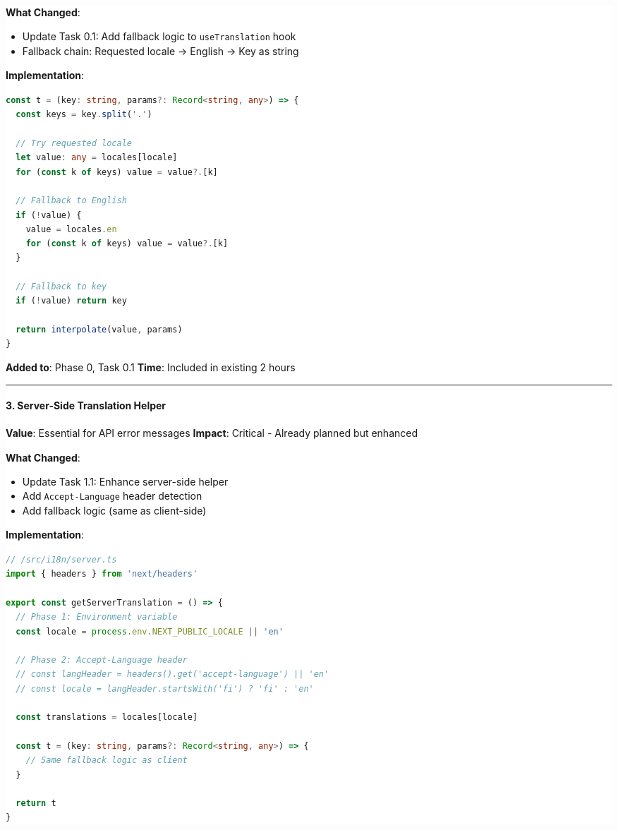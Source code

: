 **What Changed**:
- Update Task 0.1: Add fallback logic to `useTranslation` hook
- Fallback chain: Requested locale → English → Key as string

**Implementation**:
```typescript
const t = (key: string, params?: Record<string, any>) => {
  const keys = key.split('.')

  // Try requested locale
  let value: any = locales[locale]
  for (const k of keys) value = value?.[k]

  // Fallback to English
  if (!value) {
    value = locales.en
    for (const k of keys) value = value?.[k]
  }

  // Fallback to key
  if (!value) return key

  return interpolate(value, params)
}
```

**Added to**: Phase 0, Task 0.1
**Time**: Included in existing 2 hours

---

#### 3. Server-Side Translation Helper
**Value**: Essential for API error messages
**Impact**: Critical - Already planned but enhanced

**What Changed**:
- Update Task 1.1: Enhance server-side helper
- Add `Accept-Language` header detection
- Add fallback logic (same as client-side)

**Implementation**:
```typescript
// /src/i18n/server.ts
import { headers } from 'next/headers'

export const getServerTranslation = () => {
  // Phase 1: Environment variable
  const locale = process.env.NEXT_PUBLIC_LOCALE || 'en'

  // Phase 2: Accept-Language header
  // const langHeader = headers().get('accept-language') || 'en'
  // const locale = langHeader.startsWith('fi') ? 'fi' : 'en'

  const translations = locales[locale]

  const t = (key: string, params?: Record<string, any>) => {
    // Same fallback logic as client
  }

  return t
}
```
